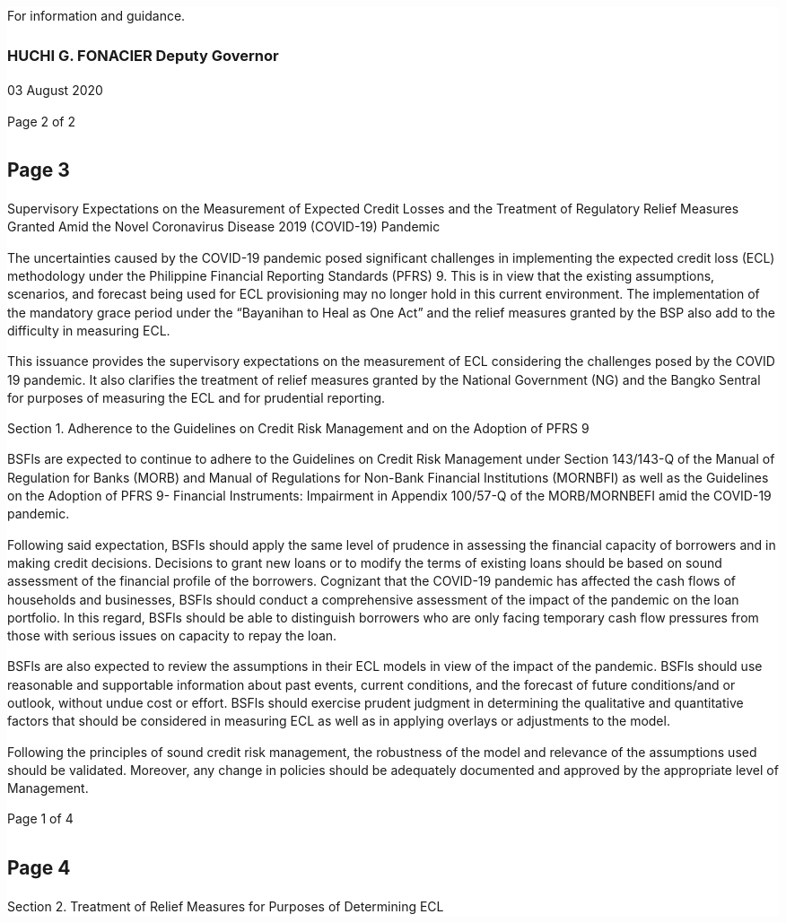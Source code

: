 For information and guidance.

### HUCHI G. FONACIER Deputy Governor

03 August 2020

Page 2 of 2

## Page 3

Supervisory Expectations on the Measurement of Expected Credit Losses and the Treatment of Regulatory Relief Measures Granted Amid the Novel Coronavirus Disease 2019 (COVID-19) Pandemic

The uncertainties caused by the COVID-19 pandemic posed significant challenges in implementing the expected credit loss (ECL) methodology under the Philippine Financial Reporting Standards (PFRS) 9. This is in view that the existing assumptions, scenarios, and forecast being used for ECL provisioning may no longer hold in this current environment. The implementation of the mandatory grace period under the “Bayanihan to Heal as One Act” and the relief measures granted by the BSP also add to the difficulty in measuring ECL.

This issuance provides the supervisory expectations on the measurement of ECL considering the challenges posed by the COVID 19 pandemic. It also clarifies the treatment of relief measures granted by the National Government (NG) and the Bangko Sentral for purposes of measuring the ECL and for prudential reporting.

Section 1. Adherence to the Guidelines on Credit Risk Management and on the Adoption of PFRS 9

BSFls are expected to continue to adhere to the Guidelines on Credit Risk Management under Section 143/143-Q of the Manual of Regulation for Banks (MORB) and Manual of Regulations for Non-Bank Financial Institutions (MORNBFI) as well as the Guidelines on the Adoption of PFRS 9- Financial Instruments: Impairment in Appendix 100/57-Q of the MORB/MORNBEFI amid the COVID-19 pandemic.

Following said expectation, BSFIs should apply the same level of prudence in assessing the financial capacity of borrowers and in making credit decisions. Decisions to grant new loans or to modify the terms of existing loans should be based on sound assessment of the financial profile of the borrowers. Cognizant that the COVID-19 pandemic has affected the cash flows of households and businesses, BSFls should conduct a comprehensive assessment of the impact of the pandemic on the loan portfolio. In this regard, BSFls should be able to distinguish borrowers who are only facing temporary cash flow pressures from those with serious issues on capacity to repay the loan.

BSFls are also expected to review the assumptions in their ECL models in view of the impact of the pandemic. BSFls should use reasonable and supportable information about past events, current conditions, and the forecast of future conditions/and or outlook, without undue cost or effort. BSFls should exercise prudent judgment in determining the qualitative and quantitative factors that should be considered in measuring ECL as well as in applying overlays or adjustments to the model.

Following the principles of sound credit risk management, the robustness of the model and relevance of the assumptions used should be validated. Moreover, any change in policies should be adequately documented and approved by the appropriate level of Management.

Page 1 of 4

## Page 4

Section 2. Treatment of Relief Measures for Purposes of Determining ECL
